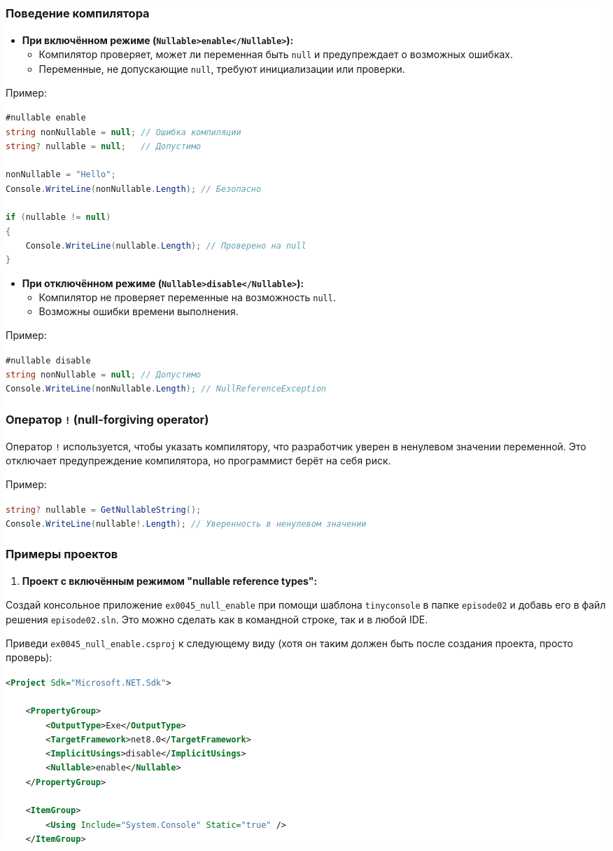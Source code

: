 ### Поведение компилятора

- **При включённом режиме (`Nullable>enable</Nullable>`):**
    - Компилятор проверяет, может ли переменная быть `null` и предупреждает о возможных ошибках.
    - Переменные, не допускающие `null`, требуют инициализации или проверки.

Пример:
```c#
#nullable enable
string nonNullable = null; // Ошибка компиляции
string? nullable = null;   // Допустимо

nonNullable = "Hello";
Console.WriteLine(nonNullable.Length); // Безопасно

if (nullable != null)
{
    Console.WriteLine(nullable.Length); // Проверено на null
}
```

- **При отключённом режиме (`Nullable>disable</Nullable>`):**
    - Компилятор не проверяет переменные на возможность `null`.
    - Возможны ошибки времени выполнения.

Пример:
```c#
#nullable disable
string nonNullable = null; // Допустимо
Console.WriteLine(nonNullable.Length); // NullReferenceException
```

### Оператор `!` (null-forgiving operator)

Оператор `!` используется, чтобы указать компилятору, что разработчик уверен в ненулевом значении переменной. 
Это отключает предупреждение компилятора, но программист берёт на себя риск.

Пример:
```c#
string? nullable = GetNullableString();
Console.WriteLine(nullable!.Length); // Уверенность в ненулевом значении
```

### Примеры проектов

1. **Проект с включённым режимом "nullable reference types":**

Создай консольное приложение `ex0045_null_enable` при помощи шаблона `tinyconsole` в папке
`episode02` и добавь его в файл решения `episode02.sln`. Это можно сделать как в командной строке, так и в любой IDE.

Приведи `ex0045_null_enable.csproj` к следующему виду (хотя он таким должен быть после создания проекта, просто проверь):

```xml
<Project Sdk="Microsoft.NET.Sdk">

    <PropertyGroup>
        <OutputType>Exe</OutputType>
        <TargetFramework>net8.0</TargetFramework>
        <ImplicitUsings>disable</ImplicitUsings>
        <Nullable>enable</Nullable>
    </PropertyGroup>

    <ItemGroup>
        <Using Include="System.Console" Static="true" />
    </ItemGroup>
```